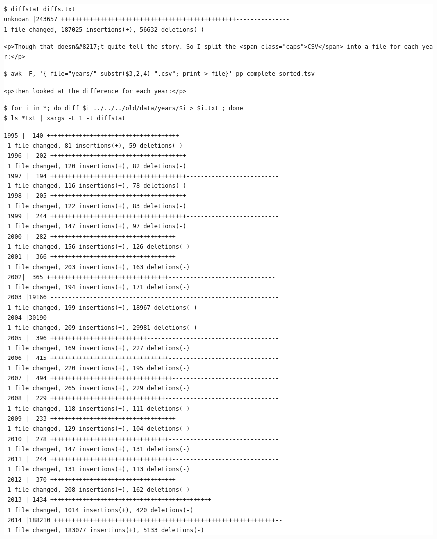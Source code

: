 <pre><code>$ diffstat diffs.txt 
unknown |243657 +++++++++++++++++++++++++++++++++++++++++++++++++---------------
1 file changed, 187025 insertions(+), 56632 deletions(-)</code></pre>

	<p>Though that doesn&#8217;t quite tell the story. So I split the <span class="caps">CSV</span> into a file for each year:</p>

<pre><code>$ awk -F, &#39;{ file=&quot;years/&quot; substr($3,2,4) &quot;.csv&quot;; print &gt; file}&#39; pp-complete-sorted.tsv</code></pre>

	<p>then looked at the difference for each year:</p>

<pre><code>$ for i in *; do diff $i ../../../old/data/years/$i &gt; $i.txt ; done
$ ls *txt | xargs -L 1 -t diffstat</code></pre>

<pre><code>1995 |  140 +++++++++++++++++++++++++++++++++++++---------------------------
 1 file changed, 81 insertions(+), 59 deletions(-)
 1996 |  202 ++++++++++++++++++++++++++++++++++++++--------------------------
 1 file changed, 120 insertions(+), 82 deletions(-)
 1997 |  194 ++++++++++++++++++++++++++++++++++++++--------------------------
 1 file changed, 116 insertions(+), 78 deletions(-)
 1998 |  205 ++++++++++++++++++++++++++++++++++++++--------------------------
 1 file changed, 122 insertions(+), 83 deletions(-)
 1999 |  244 ++++++++++++++++++++++++++++++++++++++--------------------------
 1 file changed, 147 insertions(+), 97 deletions(-)
 2000 |  282 +++++++++++++++++++++++++++++++++++-----------------------------
 1 file changed, 156 insertions(+), 126 deletions(-)
 2001 |  366 +++++++++++++++++++++++++++++++++++-----------------------------
 1 file changed, 203 insertions(+), 163 deletions(-)
 2002|  365 ++++++++++++++++++++++++++++++++++------------------------------
 1 file changed, 194 insertions(+), 171 deletions(-)
 2003 |19166 ----------------------------------------------------------------
 1 file changed, 199 insertions(+), 18967 deletions(-)
 2004 |30190 ----------------------------------------------------------------
 1 file changed, 209 insertions(+), 29981 deletions(-)
 2005 |  396 +++++++++++++++++++++++++++-------------------------------------
 1 file changed, 169 insertions(+), 227 deletions(-)
 2006 |  415 +++++++++++++++++++++++++++++++++-------------------------------
 1 file changed, 220 insertions(+), 195 deletions(-)
 2007 |  494 ++++++++++++++++++++++++++++++++++------------------------------
 1 file changed, 265 insertions(+), 229 deletions(-)
 2008 |  229 ++++++++++++++++++++++++++++++++--------------------------------
 1 file changed, 118 insertions(+), 111 deletions(-)
 2009 |  233 +++++++++++++++++++++++++++++++++++-----------------------------
 1 file changed, 129 insertions(+), 104 deletions(-)
 2010 |  278 +++++++++++++++++++++++++++++++++-------------------------------
 1 file changed, 147 insertions(+), 131 deletions(-)
 2011 |  244 ++++++++++++++++++++++++++++++++++------------------------------
 1 file changed, 131 insertions(+), 113 deletions(-)
 2012 |  370 +++++++++++++++++++++++++++++++++++-----------------------------
 1 file changed, 208 insertions(+), 162 deletions(-)
 2013 | 1434 +++++++++++++++++++++++++++++++++++++++++++++-------------------
 1 file changed, 1014 insertions(+), 420 deletions(-)
 2014 |188210 ++++++++++++++++++++++++++++++++++++++++++++++++++++++++++++++--
 1 file changed, 183077 insertions(+), 5133 deletions(-)</code></pre>
